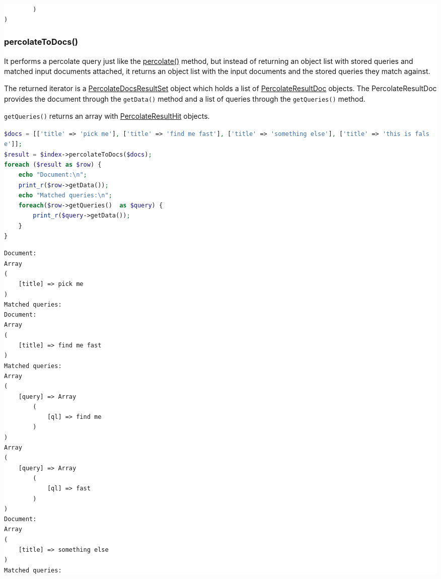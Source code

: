 ```php
        )
)
```
### percolateToDocs()

It performs a percolate query just like the [percolate()](#percolate) method, but instead of returning an object list
with stored queries and matched input documents attached, it returns an object list with the 
input documents and the stored queries they match against.

The returned iterator is a [PercolateDocsResultSet](percolateresults.md#percolatedocsresultset-object) object which holds a 
list of [PercolateResultDoc](percolateresults.md#percolateresultdoc-object) objects. 
The PercolateResultDoc provides the document through the `getData()` method and a list of queries through the `getQueries()` method.

`getQueries()` returns an array with [PercolateResultHit](percolateresults.md#percolateresulthit-object) objects.

```php
$docs = [['title' => 'pick me'], ['title' => 'find me fast'], ['title' => 'something else'], ['title' => 'this is false']];
$result = $index->percolateToDocs($docs);
foreach ($result as $row) {
    echo "Document:\n";
    print_r($row->getData());
    echo "Matched queries:\n";
    foreach($row->getQueries()  as $query) {
        print_r($query->getData());
    }
}
```
```
Document:
Array
(
    [title] => pick me
)
Matched queries:
Document:
Array
(
    [title] => find me fast
)
Matched queries:
Array
(
    [query] => Array
        (
            [ql] => find me
        )
)
Array
(
    [query] => Array
        (
            [ql] => fast
        )
)
Document:
Array
(
    [title] => something else
)
Matched queries:
```